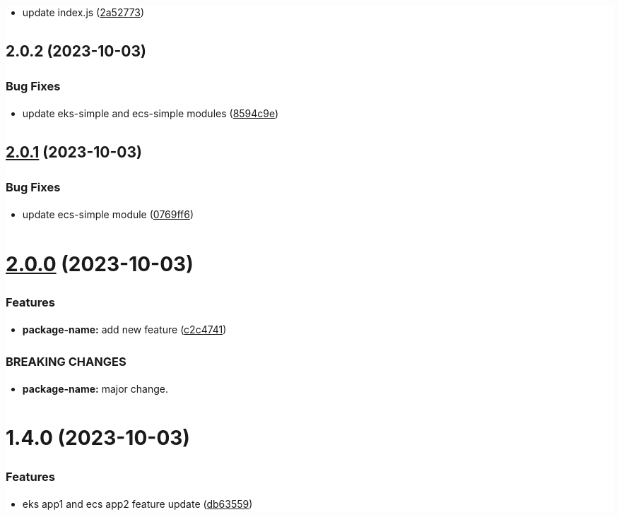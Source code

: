 * update index.js ([2a52773](https://github.com/thejaswitricon/lerna/commit/2a52773b5b934bac15e75be3fac1b73bf2d4050b))





## 2.0.2 (2023-10-03)


### Bug Fixes

* update eks-simple and ecs-simple modules ([8594c9e](https://github.com/thejaswitricon/lerna/commit/8594c9e496459a7cd912bcad937bc4fca91ffd42))





## [2.0.1](https://github.com/thejaswitricon/lerna/compare/@ecs-simple/app2@2.0.0...@ecs-simple/app2@2.0.1) (2023-10-03)


### Bug Fixes

* update ecs-simple module ([0769ff6](https://github.com/thejaswitricon/lerna/commit/0769ff6d6b1959f52c71eefe475e9cd296ef4db0))





# [2.0.0](https://github.com/thejaswitricon/lerna/compare/@ecs-simple/app2@1.4.0...@ecs-simple/app2@2.0.0) (2023-10-03)


### Features

* **package-name:** add new feature ([c2c4741](https://github.com/thejaswitricon/lerna/commit/c2c4741e0313852803e8d203a1e011211febd4c2))


### BREAKING CHANGES

* **package-name:** major change.





# 1.4.0 (2023-10-03)


### Features

* eks app1 and ecs app2 feature update ([db63559](https://github.com/thejaswitricon/lerna/commit/db63559bed56eff2681fa0f6a8c64d90d863bc78))
